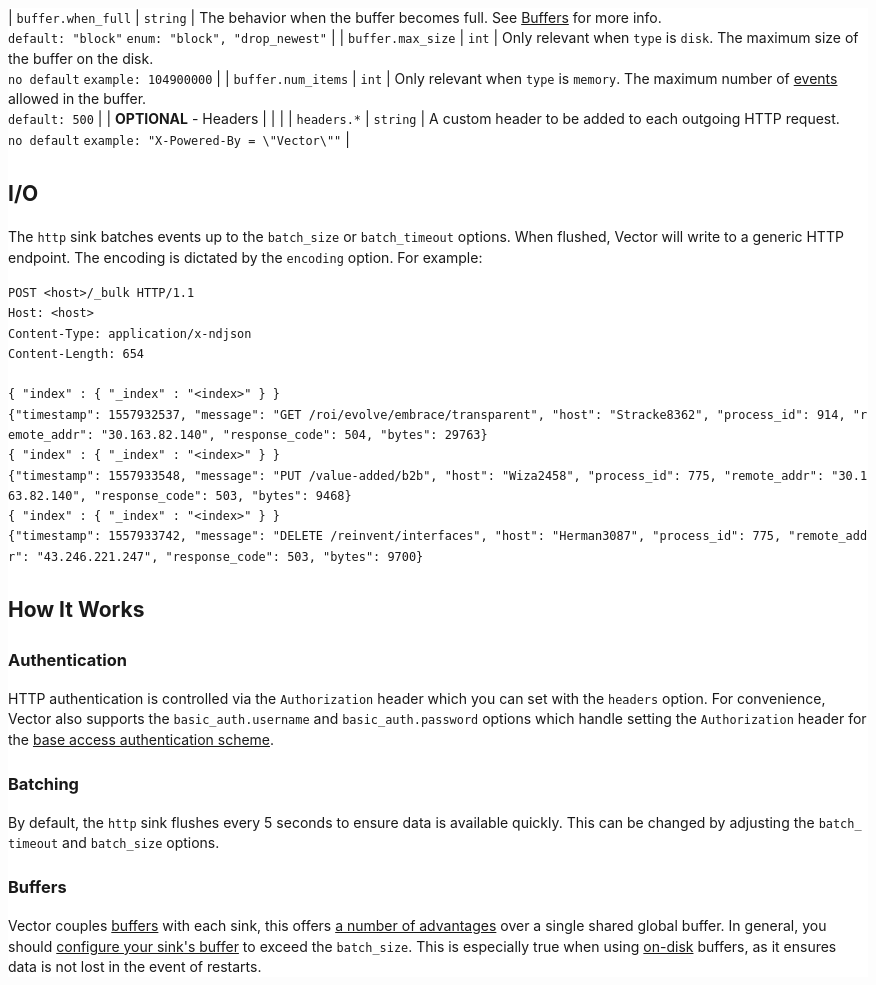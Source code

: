 | `buffer.when_full` | `string` | The behavior when the buffer becomes full. See [Buffers](#buffers) for more info.<br />`default: "block"` `enum: "block", "drop_newest"` |
| `buffer.max_size` | `int` | Only relevant when `type` is `disk`. The maximum size of the buffer on the disk.<br />`no default` `example: 104900000` |
| `buffer.num_items` | `int` | Only relevant when `type` is `memory`. The maximum number of [events][event] allowed in the buffer.<br />`default: 500` |
| **OPTIONAL** - Headers | | |
| `headers.*` | `string` | A custom header to be added to each outgoing HTTP request.<br />`no default` `example: "X-Powered-By = \"Vector\""` |

## I/O

The `http` sink batches events up to the `batch_size` or `batch_timeout` options. When flushed, Vector will write to a generic HTTP endpoint. The encoding is dictated by the `encoding` option. For example:

```http
POST <host>/_bulk HTTP/1.1
Host: <host>
Content-Type: application/x-ndjson
Content-Length: 654

{ "index" : { "_index" : "<index>" } }
{"timestamp": 1557932537, "message": "GET /roi/evolve/embrace/transparent", "host": "Stracke8362", "process_id": 914, "remote_addr": "30.163.82.140", "response_code": 504, "bytes": 29763} 
{ "index" : { "_index" : "<index>" } }
{"timestamp": 1557933548, "message": "PUT /value-added/b2b", "host": "Wiza2458", "process_id": 775, "remote_addr": "30.163.82.140", "response_code": 503, "bytes": 9468}
{ "index" : { "_index" : "<index>" } }
{"timestamp": 1557933742, "message": "DELETE /reinvent/interfaces", "host": "Herman3087", "process_id": 775, "remote_addr": "43.246.221.247", "response_code": 503, "bytes": 9700}
```



## How It Works

### Authentication

HTTP authentication is controlled via the `Authorization` header which you can set with the `headers` option. For convenience, Vector also supports the `basic_auth.username` and `basic_auth.password` options which handle setting the `Authorization` header for the [base access authentication scheme][basic_auth].

### Batching

By default, the `http` sink flushes every 5 seconds to ensure data is available quickly. This can be changed by adjusting the `batch_timeout` and `batch_size` options.

### Buffers

Vector couples [buffers](buffer.md) with each sink, this offers [a number of advantages](buffer.md#coupled-with-sinks) over a single shared global buffer. In general, you should [configure your sink's buffer](buffer.md) to exceed the `batch_size`. This is especially true when using [on-disk](buffer.md#in-memory-or-on-disk) buffers, as it ensures data is not lost in the event of restarts.


[log_event]: "../../../about/data-model.md#log"
[sources]: "../../../usage/configuration/sources"
[transforms]: "../../../usage/configuration/transforms"
[config_composition]: "../../../usage/configuration/README.md#composition"
[event]: "../../../about/data-model.md#event"
[basic_auth]: "https://en.wikipedia.org/wiki/Basic_access_authentication"
[gzip]: "https://www.gzip.org/"
[at_least_once_delivery]: "../../../about/guarantees.md#at-least-once-delivery"
[starting]: "../../../usage/administration/starting.md"
[kafka_partitioning_docs]: "https://cwiki.apache.org/confluence/display/KAFKA/A+Guide+To+The+Kafka+Protocol#AGuideToTheKafkaProtocol-Partitioningandbootstrapping"
[monitoring_logs]: "../../../administration/moonitoring.md#logs"
[troubleshooting]: "../../../usages/guides/troubleshooting.md"
[search_forum]: "https://forum.vectorproject.io/search?expanded=true"
[community]: "https://vectorproject.io/community"